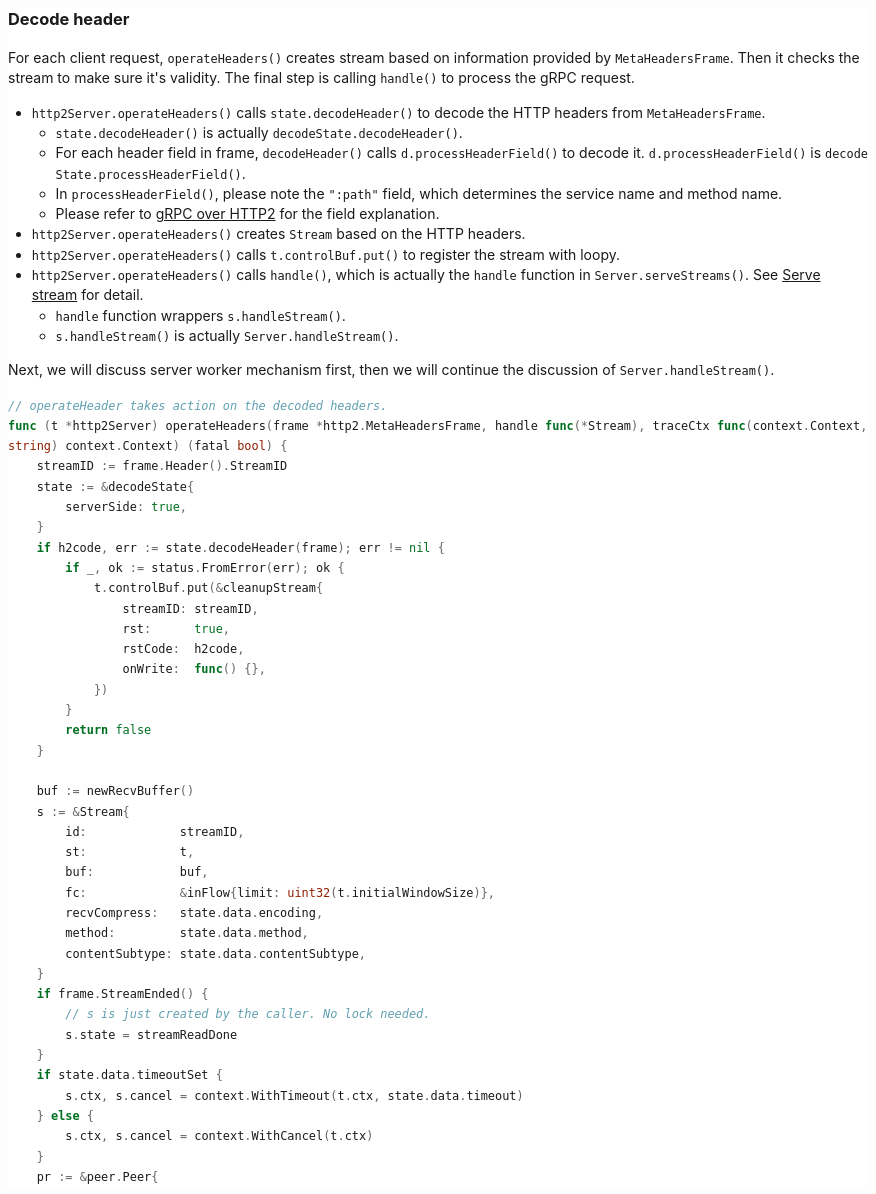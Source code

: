 ### Decode header

For each client request, `operateHeaders()` creates stream based on information provided by `MetaHeadersFrame`. Then it checks the stream to make sure it's validity. The final step is calling `handle()` to process the gRPC request.

- `http2Server.operateHeaders()` calls `state.decodeHeader()` to decode the HTTP headers from `MetaHeadersFrame`.
  - `state.decodeHeader()` is actually `decodeState.decodeHeader()`.
  - For each header field in frame, `decodeHeader()` calls `d.processHeaderField()` to decode it. `d.processHeaderField()` is `decodeState.processHeaderField()`.
  - In `processHeaderField()`, please note the `":path"` field, which determines the service name and method name.
  - Please refer to [gRPC over HTTP2](https://github.com/grpc/grpc/blob/master/doc/PROTOCOL-HTTP2.md) for the field explanation.
- `http2Server.operateHeaders()` creates `Stream` based on the HTTP headers.
- `http2Server.operateHeaders()` calls `t.controlBuf.put()` to register the stream with loopy.
- `http2Server.operateHeaders()` calls `handle()`, which is actually the `handle` function in `Server.serveStreams()`. See [Serve stream](#serve-stream) for detail.
  - `handle` function wrappers `s.handleStream()`.
  - `s.handleStream()` is actually `Server.handleStream()`.

Next, we will discuss server worker mechanism first, then we will continue the discussion of `Server.handleStream()`.

```go
// operateHeader takes action on the decoded headers.
func (t *http2Server) operateHeaders(frame *http2.MetaHeadersFrame, handle func(*Stream), traceCtx func(context.Context, string) context.Context) (fatal bool) {
    streamID := frame.Header().StreamID
    state := &decodeState{
        serverSide: true,
    }
    if h2code, err := state.decodeHeader(frame); err != nil {
        if _, ok := status.FromError(err); ok {
            t.controlBuf.put(&cleanupStream{
                streamID: streamID,
                rst:      true,
                rstCode:  h2code,
                onWrite:  func() {},
            })
        }
        return false
    }

    buf := newRecvBuffer()
    s := &Stream{
        id:             streamID,
        st:             t,
        buf:            buf,
        fc:             &inFlow{limit: uint32(t.initialWindowSize)},
        recvCompress:   state.data.encoding,
        method:         state.data.method,
        contentSubtype: state.data.contentSubtype,
    }
    if frame.StreamEnded() {
        // s is just created by the caller. No lock needed.
        s.state = streamReadDone
    }
    if state.data.timeoutSet {
        s.ctx, s.cancel = context.WithTimeout(t.ctx, state.data.timeout)
    } else {
        s.ctx, s.cancel = context.WithCancel(t.ctx)
    }
    pr := &peer.Peer{
```